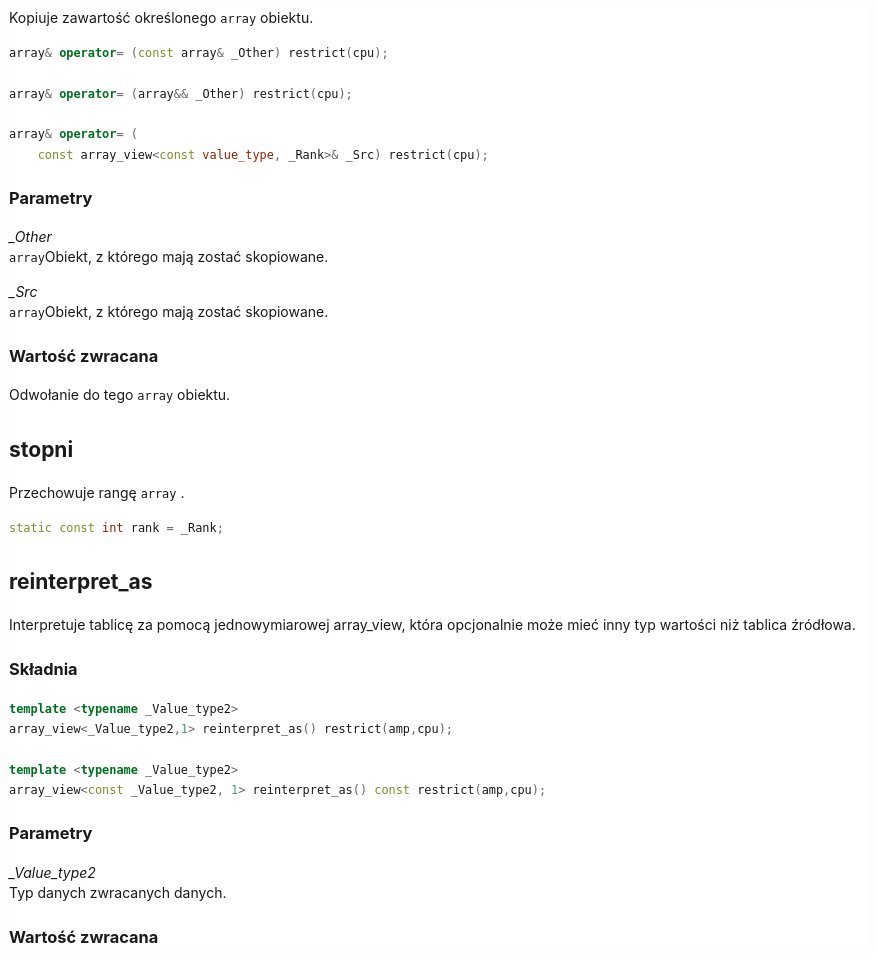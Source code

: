 Kopiuje zawartość określonego `array` obiektu.

```cpp
array& operator= (const array& _Other) restrict(cpu);

array& operator= (array&& _Other) restrict(cpu);

array& operator= (
    const array_view<const value_type, _Rank>& _Src) restrict(cpu);
```

### <a name="parameters"></a>Parametry

*_Other*<br/>
`array`Obiekt, z którego mają zostać skopiowane.

*_Src*<br/>
`array`Obiekt, z którego mają zostać skopiowane.

### <a name="return-value"></a>Wartość zwracana

Odwołanie do tego `array` obiektu.

## <a name="rank"></a><a name="rank"></a> stopni

Przechowuje rangę `array` .

```cpp
static const int rank = _Rank;
```

## <a name="reinterpret_as"></a><a name="reinterpret_as"></a> reinterpret_as

Interpretuje tablicę za pomocą jednowymiarowej array_view, która opcjonalnie może mieć inny typ wartości niż tablica źródłowa.

### <a name="syntax"></a>Składnia

```cpp
template <typename _Value_type2>
array_view<_Value_type2,1> reinterpret_as() restrict(amp,cpu);

template <typename _Value_type2>
array_view<const _Value_type2, 1> reinterpret_as() const restrict(amp,cpu);
```

### <a name="parameters"></a>Parametry

*_Value_type2*<br/>
Typ danych zwracanych danych.

### <a name="return-value"></a>Wartość zwracana
